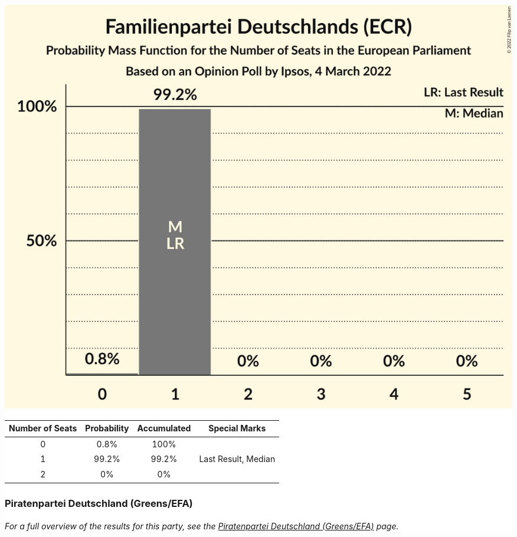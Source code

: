 ![Graph with seats probability mass function not yet produced](2022-03-04-Ipsos-seats-pmf-familienparteideutschlandsecr.png "Seats Probability Mass Function")

| Number of Seats | Probability | Accumulated | Special Marks |
|:---------------:|:-----------:|:-----------:|:-------------:|
| 0 | 0.8% | 100% |  |
| 1 | 99.2% | 99.2% | Last Result, Median |
| 2 | 0% | 0% |  |

### Piratenpartei Deutschland (Greens/EFA)

*For a full overview of the results for this party, see the [Piratenpartei Deutschland (Greens/EFA)](party-piratenparteideutschlandgreensefa.html) page.*
